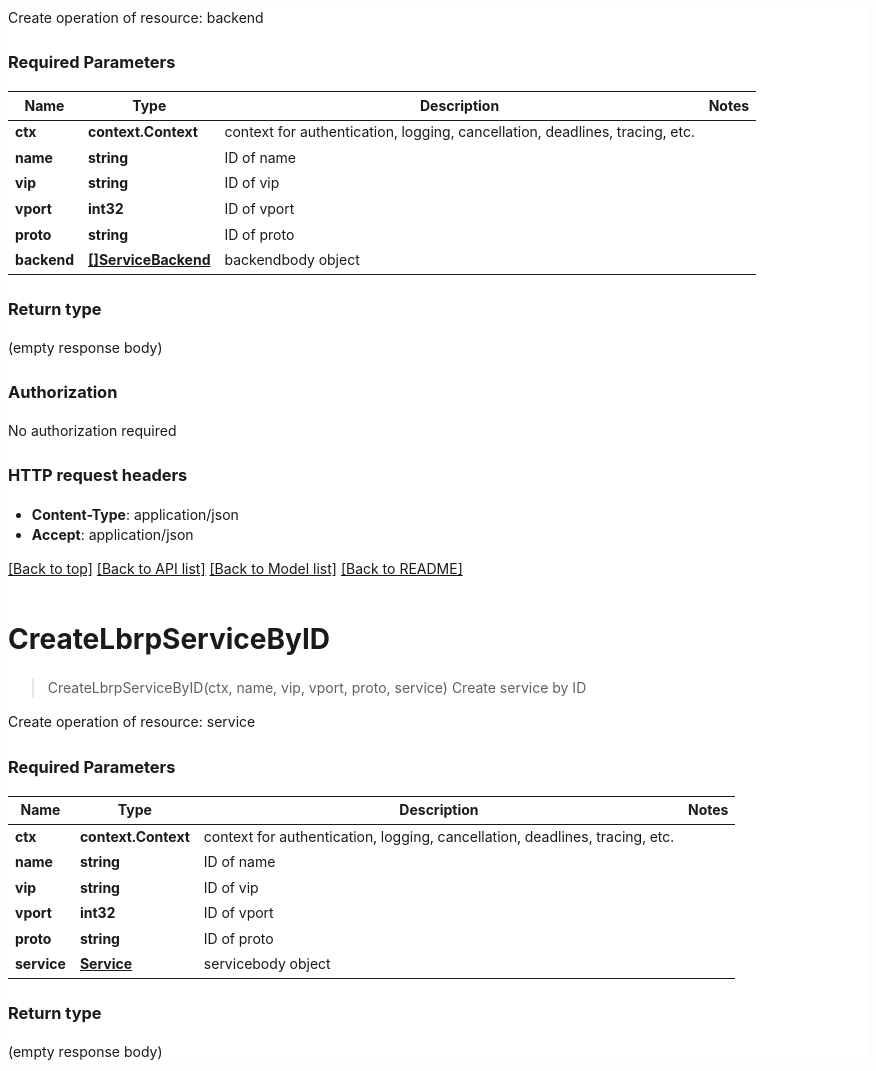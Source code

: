 Create operation of resource: backend

### Required Parameters

Name | Type | Description  | Notes
------------- | ------------- | ------------- | -------------
 **ctx** | **context.Context** | context for authentication, logging, cancellation, deadlines, tracing, etc.
  **name** | **string**| ID of name | 
  **vip** | **string**| ID of vip | 
  **vport** | **int32**| ID of vport | 
  **proto** | **string**| ID of proto | 
  **backend** | [**[]ServiceBackend**](ServiceBackend.md)| backendbody object | 

### Return type

 (empty response body)

### Authorization

No authorization required

### HTTP request headers

 - **Content-Type**: application/json
 - **Accept**: application/json

[[Back to top]](#) [[Back to API list]](../README.md#documentation-for-api-endpoints) [[Back to Model list]](../README.md#documentation-for-models) [[Back to README]](../README.md)

# **CreateLbrpServiceByID**
> CreateLbrpServiceByID(ctx, name, vip, vport, proto, service)
Create service by ID

Create operation of resource: service

### Required Parameters

Name | Type | Description  | Notes
------------- | ------------- | ------------- | -------------
 **ctx** | **context.Context** | context for authentication, logging, cancellation, deadlines, tracing, etc.
  **name** | **string**| ID of name | 
  **vip** | **string**| ID of vip | 
  **vport** | **int32**| ID of vport | 
  **proto** | **string**| ID of proto | 
  **service** | [**Service**](Service.md)| servicebody object | 

### Return type

 (empty response body)
